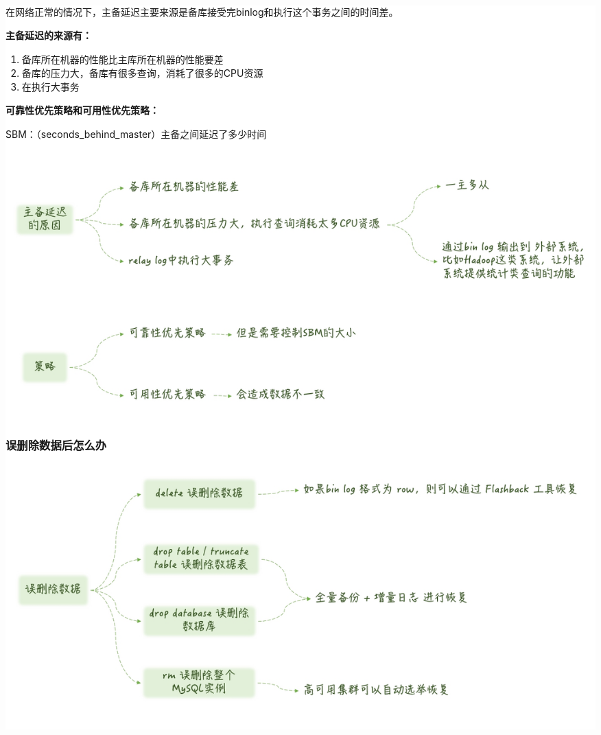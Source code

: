 在网络正常的情况下，主备延迟主要来源是备库接受完binlog和执行这个事务之间的时间差。

**主备延迟的来源有：**

1. 备库所在机器的性能比主库所在机器的性能要差
2. 备库的压力大，备库有很多查询，消耗了很多的CPU资源
3. 在执行大事务

**可靠性优先策略和可用性优先策略：**

SBM：（seconds_behind_master）主备之间延迟了多少时间

![-](../../_img/_2020-10-18_20-06-16.jpg)

### 误删除数据后怎么办

![-](../../_img/_2020-10-19_11-24-11.jpg)
